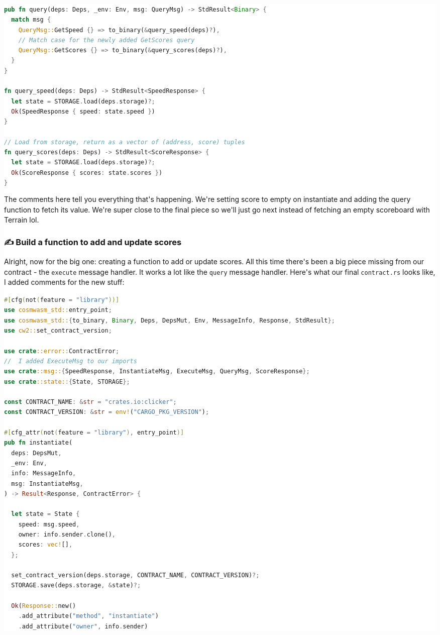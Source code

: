 ```rust
pub fn query(deps: Deps, _env: Env, msg: QueryMsg) -> StdResult<Binary> {
  match msg {
    QueryMsg::GetSpeed {} => to_binary(&query_speed(deps)?),
    // Match case for the newly added GetScores query
    QueryMsg::GetScores {} => to_binary(&query_scores(deps)?),
  }
}

fn query_speed(deps: Deps) -> StdResult<SpeedResponse> {
  let state = STORAGE.load(deps.storage)?;
  Ok(SpeedResponse { speed: state.speed })
}

// Load from storage, return as a vector of (address, score) tuples
fn query_scores(deps: Deps) -> StdResult<ScoreResponse> {
  let state = STORAGE.load(deps.storage)?;
  Ok(ScoreResponse { scores: state.scores })
}
```

The comments here tell you everything that's happening. We're setting score to empty on instantiate and adding the query function to fetch its value. We're super close to the final piece so we'll just go next instead of fetching an empty scoreboard with Terrain lol.

### ✍️ Build a function to add and update scores
Alright, now for the big one: creating a function to add or update scores. All this time there's been a big piece missing from our contract - the `execute` message handler. It works a lot like the `query` message handler. Here's what our final `contract.rs` looks like, I added comments for the new stuff:
```rust
#[cfg(not(feature = "library"))]
use cosmwasm_std::entry_point;
use cosmwasm_std::{to_binary, Binary, Deps, DepsMut, Env, MessageInfo, Response, StdResult};
use cw2::set_contract_version;

use crate::error::ContractError;
//  I added ExecuteMsg to our imports
use crate::msg::{SpeedResponse, InstantiateMsg, ExecuteMsg, QueryMsg, ScoreResponse};
use crate::state::{State, STORAGE};

const CONTRACT_NAME: &str = "crates.io:clicker";
const CONTRACT_VERSION: &str = env!("CARGO_PKG_VERSION");

#[cfg_attr(not(feature = "library"), entry_point)]
pub fn instantiate(
  deps: DepsMut,
  _env: Env,
  info: MessageInfo,
  msg: InstantiateMsg,
) -> Result<Response, ContractError> {

  let state = State {
    speed: msg.speed,
    owner: info.sender.clone(),
    scores: vec![],
  };

  set_contract_version(deps.storage, CONTRACT_NAME, CONTRACT_VERSION)?;
  STORAGE.save(deps.storage, &state)?;

  Ok(Response::new()
    .add_attribute("method", "instantiate")
    .add_attribute("owner", info.sender)
```